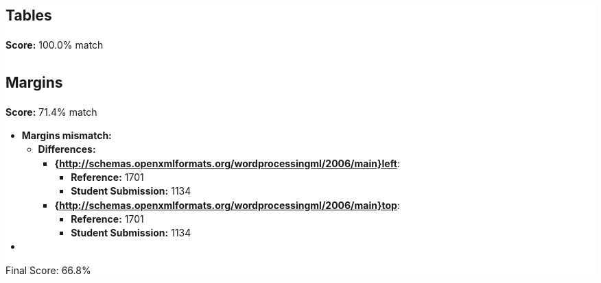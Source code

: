 ## Tables
**Score:** 100.0% match

## Margins
**Score:** 71.4% match

- **Margins mismatch:**
  - **Differences:**
    - **{http://schemas.openxmlformats.org/wordprocessingml/2006/main}left**:
      - **Reference:** 1701
      - **Student Submission:** 1134
    - **{http://schemas.openxmlformats.org/wordprocessingml/2006/main}top**:
      - **Reference:** 1701
      - **Student Submission:** 1134
- 
Final Score: 66.8%
